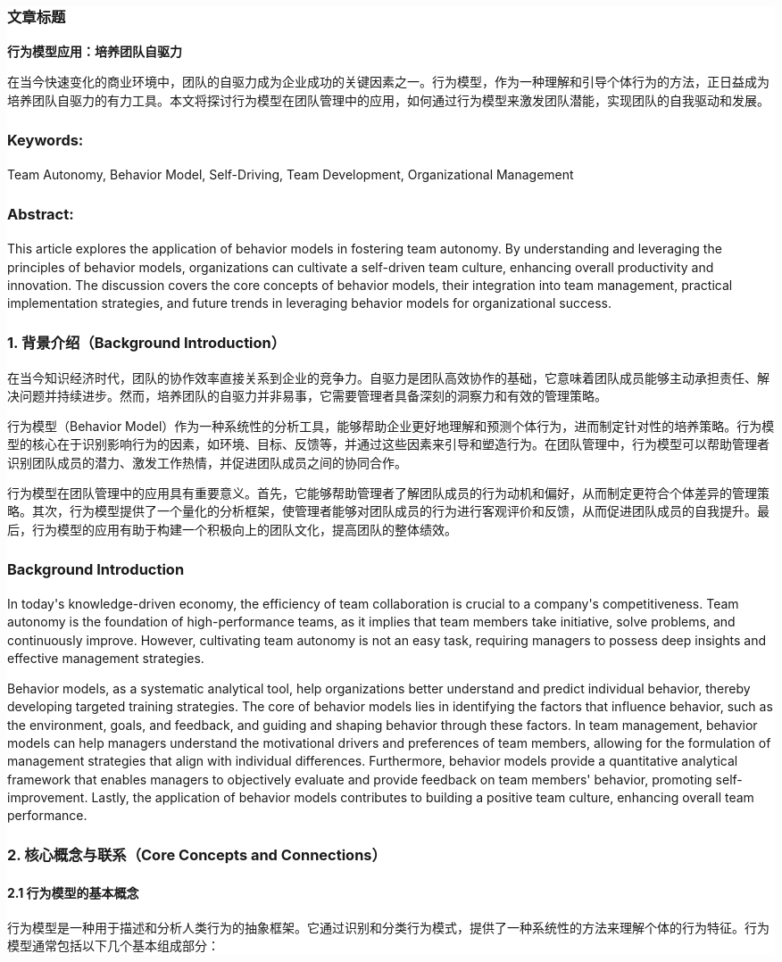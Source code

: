                  

### 文章标题

**行为模型应用：培养团队自驱力**

在当今快速变化的商业环境中，团队的自驱力成为企业成功的关键因素之一。行为模型，作为一种理解和引导个体行为的方法，正日益成为培养团队自驱力的有力工具。本文将探讨行为模型在团队管理中的应用，如何通过行为模型来激发团队潜能，实现团队的自我驱动和发展。

### Keywords: 
Team Autonomy, Behavior Model, Self-Driving, Team Development, Organizational Management

### Abstract:  
This article explores the application of behavior models in fostering team autonomy. By understanding and leveraging the principles of behavior models, organizations can cultivate a self-driven team culture, enhancing overall productivity and innovation. The discussion covers the core concepts of behavior models, their integration into team management, practical implementation strategies, and future trends in leveraging behavior models for organizational success.

### 1. 背景介绍（Background Introduction）

在当今知识经济时代，团队的协作效率直接关系到企业的竞争力。自驱力是团队高效协作的基础，它意味着团队成员能够主动承担责任、解决问题并持续进步。然而，培养团队的自驱力并非易事，它需要管理者具备深刻的洞察力和有效的管理策略。

行为模型（Behavior Model）作为一种系统性的分析工具，能够帮助企业更好地理解和预测个体行为，进而制定针对性的培养策略。行为模型的核心在于识别影响行为的因素，如环境、目标、反馈等，并通过这些因素来引导和塑造行为。在团队管理中，行为模型可以帮助管理者识别团队成员的潜力、激发工作热情，并促进团队成员之间的协同合作。

行为模型在团队管理中的应用具有重要意义。首先，它能够帮助管理者了解团队成员的行为动机和偏好，从而制定更符合个体差异的管理策略。其次，行为模型提供了一个量化的分析框架，使管理者能够对团队成员的行为进行客观评价和反馈，从而促进团队成员的自我提升。最后，行为模型的应用有助于构建一个积极向上的团队文化，提高团队的整体绩效。

### Background Introduction

In today's knowledge-driven economy, the efficiency of team collaboration is crucial to a company's competitiveness. Team autonomy is the foundation of high-performance teams, as it implies that team members take initiative, solve problems, and continuously improve. However, cultivating team autonomy is not an easy task, requiring managers to possess deep insights and effective management strategies.

Behavior models, as a systematic analytical tool, help organizations better understand and predict individual behavior, thereby developing targeted training strategies. The core of behavior models lies in identifying the factors that influence behavior, such as the environment, goals, and feedback, and guiding and shaping behavior through these factors. In team management, behavior models can help managers understand the motivational drivers and preferences of team members, allowing for the formulation of management strategies that align with individual differences. Furthermore, behavior models provide a quantitative analytical framework that enables managers to objectively evaluate and provide feedback on team members' behavior, promoting self-improvement. Lastly, the application of behavior models contributes to building a positive team culture, enhancing overall team performance.

### 2. 核心概念与联系（Core Concepts and Connections）

#### 2.1 行为模型的基本概念

行为模型是一种用于描述和分析人类行为的抽象框架。它通过识别和分类行为模式，提供了一种系统性的方法来理解个体的行为特征。行为模型通常包括以下几个基本组成部分：
